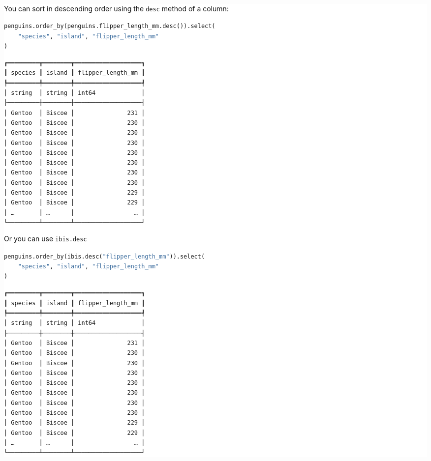 You can sort in descending order using the `desc` method of a column:

```python
penguins.order_by(penguins.flipper_length_mm.desc()).select(
    "species", "island", "flipper_length_mm"
)
```

```text
┏━━━━━━━━━┳━━━━━━━━┳━━━━━━━━━━━━━━━━━━━┓
┃ species ┃ island ┃ flipper_length_mm ┃
┡━━━━━━━━━╇━━━━━━━━╇━━━━━━━━━━━━━━━━━━━┩
│ string  │ string │ int64             │
├─────────┼────────┼───────────────────┤
│ Gentoo  │ Biscoe │               231 │
│ Gentoo  │ Biscoe │               230 │
│ Gentoo  │ Biscoe │               230 │
│ Gentoo  │ Biscoe │               230 │
│ Gentoo  │ Biscoe │               230 │
│ Gentoo  │ Biscoe │               230 │
│ Gentoo  │ Biscoe │               230 │
│ Gentoo  │ Biscoe │               230 │
│ Gentoo  │ Biscoe │               229 │
│ Gentoo  │ Biscoe │               229 │
│ …       │ …      │                 … │
└─────────┴────────┴───────────────────┘
```

Or you can use `ibis.desc`

```python
penguins.order_by(ibis.desc("flipper_length_mm")).select(
    "species", "island", "flipper_length_mm"
)
```

```text
┏━━━━━━━━━┳━━━━━━━━┳━━━━━━━━━━━━━━━━━━━┓
┃ species ┃ island ┃ flipper_length_mm ┃
┡━━━━━━━━━╇━━━━━━━━╇━━━━━━━━━━━━━━━━━━━┩
│ string  │ string │ int64             │
├─────────┼────────┼───────────────────┤
│ Gentoo  │ Biscoe │               231 │
│ Gentoo  │ Biscoe │               230 │
│ Gentoo  │ Biscoe │               230 │
│ Gentoo  │ Biscoe │               230 │
│ Gentoo  │ Biscoe │               230 │
│ Gentoo  │ Biscoe │               230 │
│ Gentoo  │ Biscoe │               230 │
│ Gentoo  │ Biscoe │               230 │
│ Gentoo  │ Biscoe │               229 │
│ Gentoo  │ Biscoe │               229 │
│ …       │ …      │                 … │
└─────────┴────────┴───────────────────┘
```

